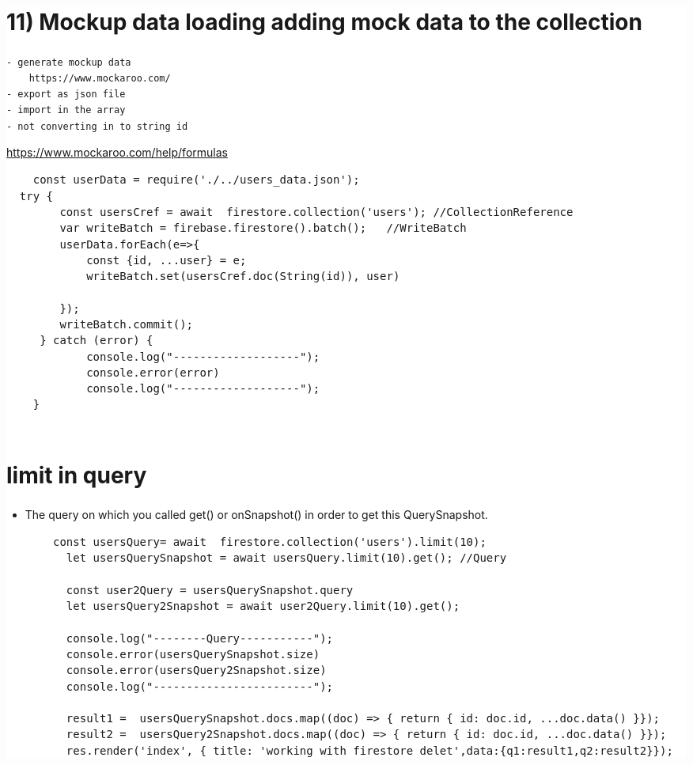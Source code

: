 </pre>

# 11) Mockup data loading  adding mock data to the collection
    - generate mockup data
        https://www.mockaroo.com/
    - export as json file
    - import in the array
    - not converting in to string id

  https://www.mockaroo.com/help/formulas
<pre>
    const userData = require('./../users_data.json');
  try {
        const usersCref = await  firestore.collection('users'); //CollectionReference
        var writeBatch = firebase.firestore().batch();   //WriteBatch
        userData.forEach(e=>{
            const {id, ...user} = e;
            writeBatch.set(usersCref.doc(String(id)), user)

        });
        writeBatch.commit();
     } catch (error) {
            console.log("-------------------");
            console.error(error)
            console.log("-------------------");
    }

</pre>



# limit in query
- The query on which you called get() or onSnapshot() in order to get this QuerySnapshot.

<pre>
       const usersQuery= await  firestore.collection('users').limit(10); 
         let usersQuerySnapshot = await usersQuery.limit(10).get(); //Query

         const user2Query = usersQuerySnapshot.query
         let usersQuery2Snapshot = await user2Query.limit(10).get();

         console.log("--------Query-----------");
         console.error(usersQuerySnapshot.size)
         console.error(usersQuery2Snapshot.size)
         console.log("------------------------");

         result1 =  usersQuerySnapshot.docs.map((doc) => { return { id: doc.id, ...doc.data() }});
         result2 =  usersQuery2Snapshot.docs.map((doc) => { return { id: doc.id, ...doc.data() }});
         res.render('index', { title: 'working with firestore delet',data:{q1:result1,q2:result2}});
</pre>


